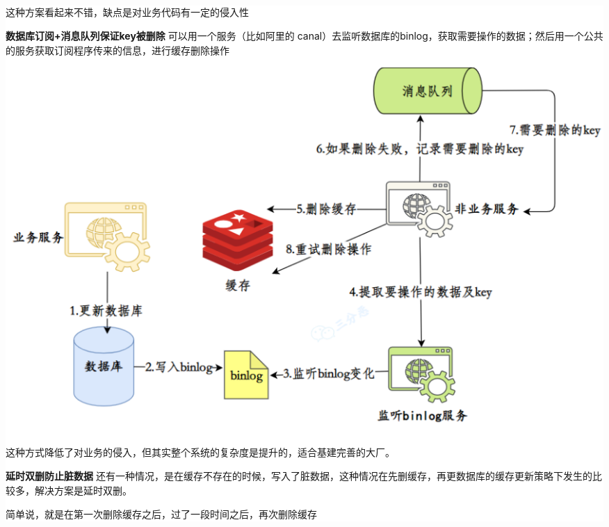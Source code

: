  这种方案看起来不错，缺点是对业务代码有一定的侵入性 

**数据库订阅+消息队列保证key被删除** 可以用一个服务（比如阿里的 canal）去监听数据库的binlog，获取需要操作的数据；然后用一个公共的服务获取订阅程序传来的信息，进行缓存删除操作

![1660463445095](Redis.assets/1660463445095.png)

这种方式降低了对业务的侵入，但其实整个系统的复杂度是提升的，适合基建完善的大厂。

**延时双删防止脏数据** 还有一种情况，是在缓存不存在的时候，写入了脏数据，这种情况在先删缓存，再更数据库的缓存更新策略下发生的比较多，解决方案是延时双删。

简单说，就是在第一次删除缓存之后，过了一段时间之后，再次删除缓存
